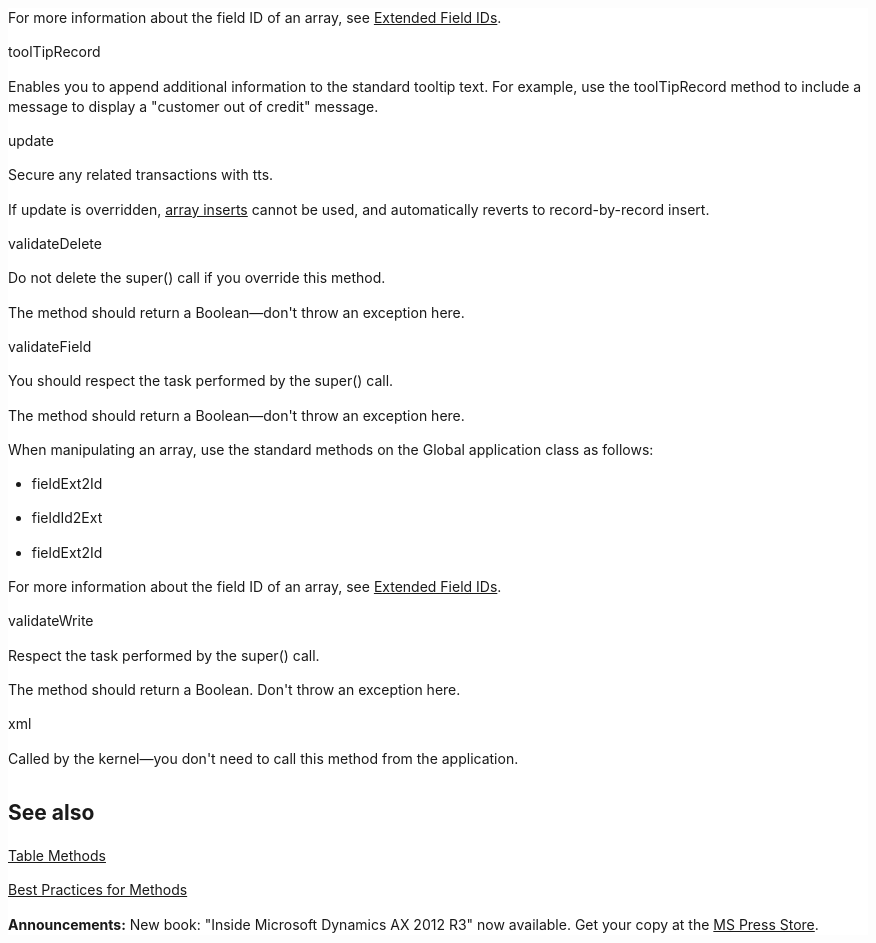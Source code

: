 <p>For more information about the field ID of an array, see <a href="extended-field-ids.md">Extended Field IDs</a>.</p></td>
</tr>
<tr class="odd">
<td><p>toolTipRecord</p></td>
<td><p>Enables you to append additional information to the standard tooltip text. For example, use the toolTipRecord method to include a message to display a &quot;customer out of credit&quot; message.</p></td>
</tr>
<tr class="even">
<td><p>update</p></td>
<td><p>Secure any related transactions with tts.</p>
<p>If update is overridden, <a href="optimizing-record-inserts.md">array inserts</a> cannot be used, and automatically reverts to record-by-record insert.</p></td>
</tr>
<tr class="odd">
<td><p>validateDelete</p></td>
<td><p>Do not delete the super() call if you override this method.</p>
<p>The method should return a Boolean—don't throw an exception here.</p></td>
</tr>
<tr class="even">
<td><p>validateField</p></td>
<td><p>You should respect the task performed by the super() call.</p>
<p>The method should return a Boolean—don't throw an exception here.</p>
<p>When manipulating an array, use the standard methods on the Global application class as follows:</p>
<ul>
<li><p>fieldExt2Id</p></li>
<li><p>fieldId2Ext</p></li>
<li><p>fieldExt2Id</p></li>
</ul>
<p>For more information about the field ID of an array, see <a href="extended-field-ids.md">Extended Field IDs</a>.</p></td>
</tr>
<tr class="odd">
<td><p>validateWrite</p></td>
<td><p>Respect the task performed by the super() call.</p>
<p>The method should return a Boolean. Don't throw an exception here.</p></td>
</tr>
<tr class="even">
<td><p>xml</p></td>
<td><p>Called by the kernel—you don't need to call this method from the application.</p></td>
</tr>
</tbody>
</table>


## See also

[Table Methods](https://msdn.microsoft.com/en-us/library/aa625830\(v=ax.60\))

[Best Practices for Methods](best-practices-for-methods.md)

  
**Announcements:** New book: "Inside Microsoft Dynamics AX 2012 R3" now available. Get your copy at the [MS Press Store](https://www.microsoftpressstore.com/store/inside-microsoft-dynamics-ax-2012-r3-9780735685109).

